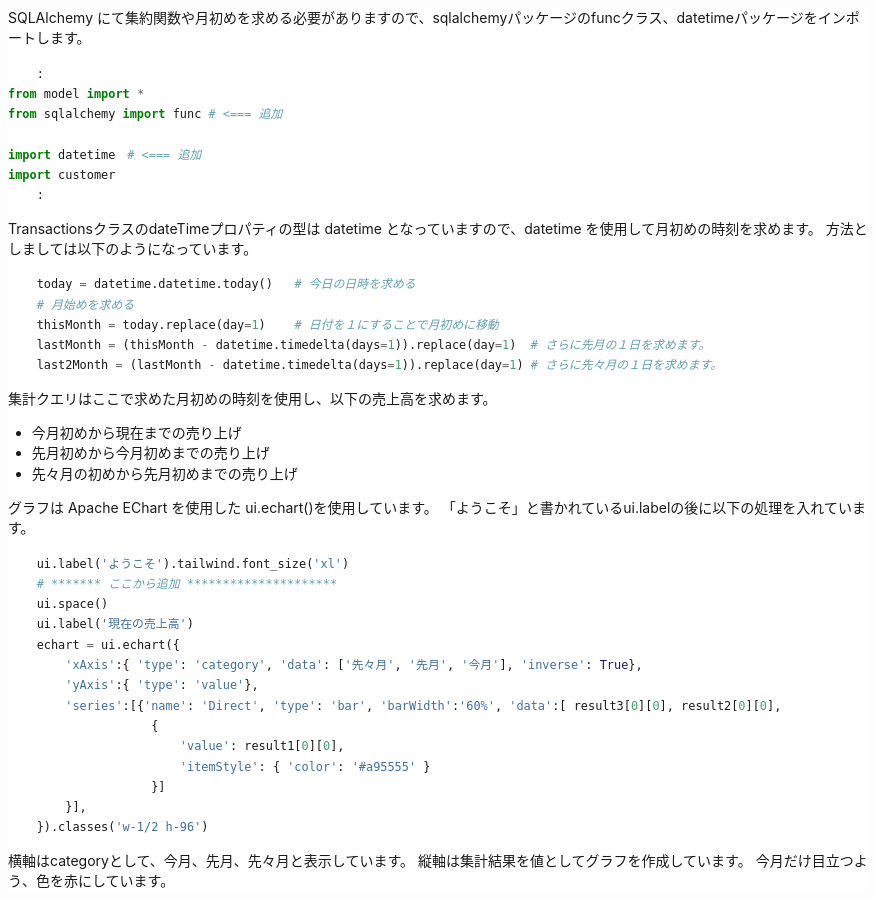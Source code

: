 SQLAlchemy にて集約関数や月初めを求める必要がありますので、sqlalchemyパッケージのfuncクラス、datetimeパッケージをインポートします。

```Python
    :
from model import *
from sqlalchemy import func # <=== 追加

import datetime　# <=== 追加
import customer
    :
```

TransactionsクラスのdateTimeプロパティの型は datetime となっていますので、datetime を使用して月初めの時刻を求めます。
方法としましては以下のようになっています。

```Python
    today = datetime.datetime.today()   # 今日の日時を求める
    # 月始めを求める
    thisMonth = today.replace(day=1)    # 日付を１にすることで月初めに移動
    lastMonth = (thisMonth - datetime.timedelta(days=1)).replace(day=1)  # さらに先月の１日を求めます。
    last2Month = (lastMonth - datetime.timedelta(days=1)).replace(day=1) # さらに先々月の１日を求めます。
```

集計クエリはここで求めた月初めの時刻を使用し、以下の売上高を求めます。

- 今月初めから現在までの売り上げ
- 先月初めから今月初めまでの売り上げ
- 先々月の初めから先月初めまでの売り上げ

グラフは Apache EChart を使用した ui.echart()を使用しています。
「ようこそ」と書かれているui.labelの後に以下の処理を入れています。

```Python
    ui.label('ようこそ').tailwind.font_size('xl')
    # ******* ここから追加 *********************
    ui.space()
    ui.label('現在の売上高')
    echart = ui.echart({
        'xAxis':{ 'type': 'category', 'data': ['先々月', '先月', '今月'], 'inverse': True},
        'yAxis':{ 'type': 'value'},
        'series':[{'name': 'Direct', 'type': 'bar', 'barWidth':'60%', 'data':[ result3[0][0], result2[0][0], 
                    {
                        'value': result1[0][0],
                        'itemStyle': { 'color': '#a95555' }
                    }]
        }],
    }).classes('w-1/2 h-96')
```

横軸はcategoryとして、今月、先月、先々月と表示しています。
縦軸は集計結果を値としてグラフを作成しています。
今月だけ目立つよう、色を赤にしています。

